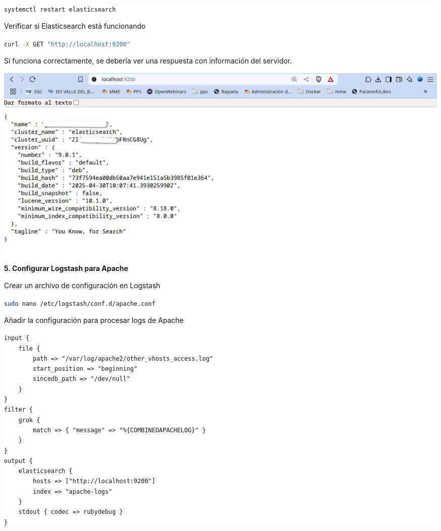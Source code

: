 ```bash
systemctl restart elasticsearch
```

Verificar si Elasticsearch está funcionando

```bash
curl -X GET "http://localhost:9200"
```

Si funciona correctamente, se debería ver una respuesta con información del servidor.

![](images/lm9.png)


**5. Configurar Logstash para Apache**

Crear un archivo de configuración en Logstash

```bash
sudo nano /etc/logstash/conf.d/apache.conf
```

Añadir la configuración para procesar logs de Apache

```
input {
	file {
		path => "/var/log/apache2/other_vhosts_access.log"
		start_position => "beginning"
		sincedb_path => "/dev/null"
	}
}
filter {
	grok {
		match => { "message" => "%{COMBINEDAPACHELOG}" }
	}
}
output {
	elasticsearch {
		hosts => ["http://localhost:9200"]
		index => "apache-logs"
	}
	stdout { codec => rubydebug }
}
```
